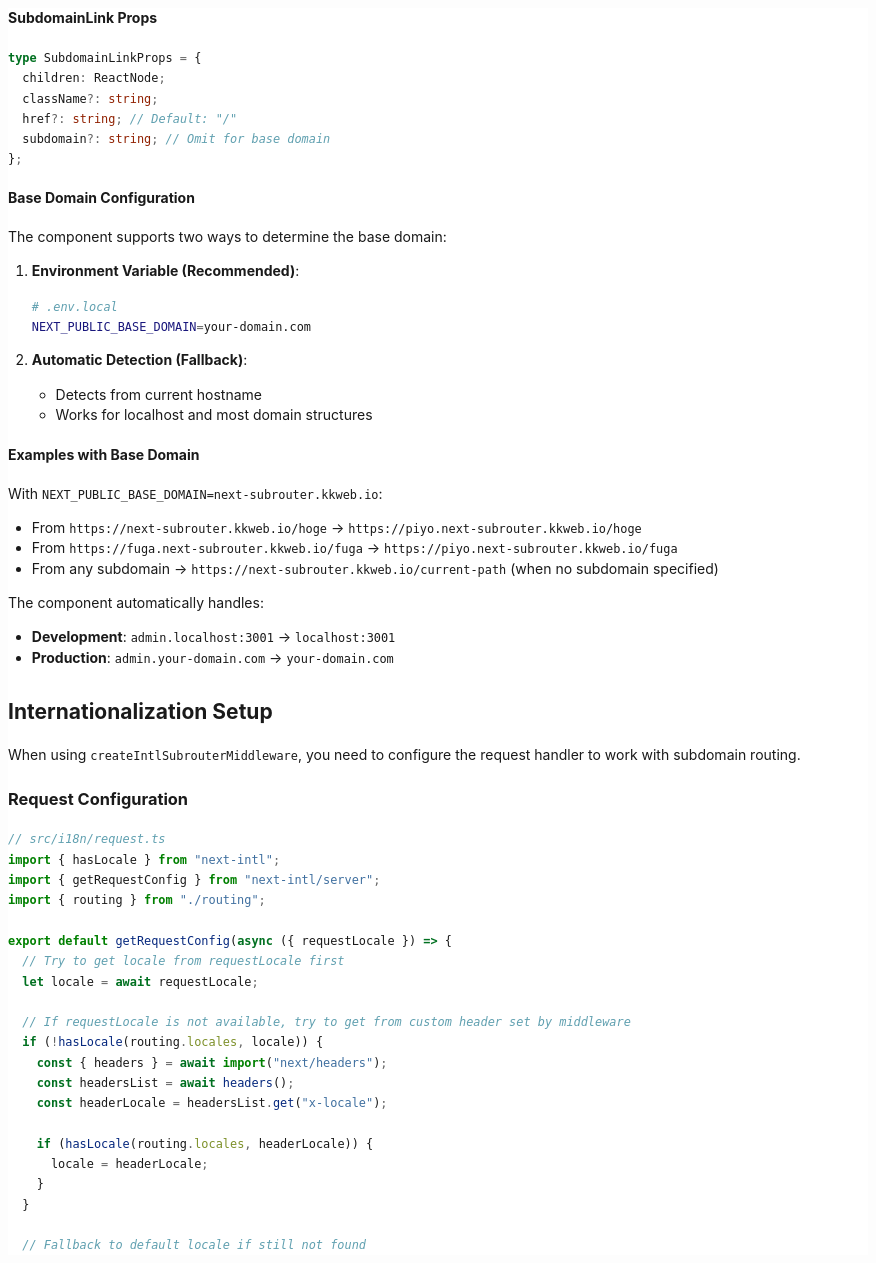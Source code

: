 #### SubdomainLink Props

```typescript
type SubdomainLinkProps = {
  children: ReactNode;
  className?: string;
  href?: string; // Default: "/"
  subdomain?: string; // Omit for base domain
};
```

#### Base Domain Configuration

The component supports two ways to determine the base domain:

1. **Environment Variable (Recommended)**:

   ```bash
   # .env.local
   NEXT_PUBLIC_BASE_DOMAIN=your-domain.com
   ```

2. **Automatic Detection (Fallback)**:
   - Detects from current hostname
   - Works for localhost and most domain structures

#### Examples with Base Domain

With `NEXT_PUBLIC_BASE_DOMAIN=next-subrouter.kkweb.io`:

- From `https://next-subrouter.kkweb.io/hoge` → `https://piyo.next-subrouter.kkweb.io/hoge`
- From `https://fuga.next-subrouter.kkweb.io/fuga` → `https://piyo.next-subrouter.kkweb.io/fuga`
- From any subdomain → `https://next-subrouter.kkweb.io/current-path` (when no subdomain specified)

The component automatically handles:

- **Development**: `admin.localhost:3001` → `localhost:3001`
- **Production**: `admin.your-domain.com` → `your-domain.com`

## Internationalization Setup

When using `createIntlSubrouterMiddleware`, you need to configure the request handler to work with subdomain routing.

### Request Configuration

```typescript
// src/i18n/request.ts
import { hasLocale } from "next-intl";
import { getRequestConfig } from "next-intl/server";
import { routing } from "./routing";

export default getRequestConfig(async ({ requestLocale }) => {
  // Try to get locale from requestLocale first
  let locale = await requestLocale;

  // If requestLocale is not available, try to get from custom header set by middleware
  if (!hasLocale(routing.locales, locale)) {
    const { headers } = await import("next/headers");
    const headersList = await headers();
    const headerLocale = headersList.get("x-locale");

    if (hasLocale(routing.locales, headerLocale)) {
      locale = headerLocale;
    }
  }

  // Fallback to default locale if still not found
```